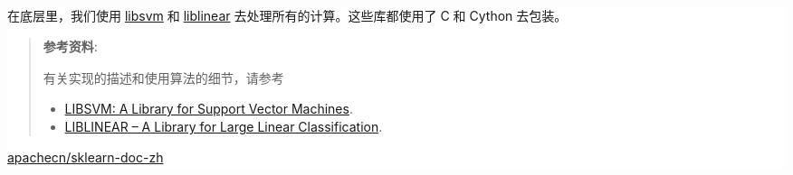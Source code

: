 在底层里，我们使用 [libsvm](http://www.csie.ntu.edu.tw/~cjlin/libsvm/) 和 [liblinear](http://www.csie.ntu.edu.tw/~cjlin/liblinear/) 去处理所有的计算。这些库都使用了 C 和 Cython 去包装。

> 
> 
> 
> **参考资料**:
> 
> 有关实现的描述和使用算法的细节，请参考
> 
> - [LIBSVM: A Library for Support Vector Machines](http://www.csie.ntu.edu.tw/~cjlin/papers/libsvm.pdf).
> - [LIBLINEAR – A Library for Large Linear Classification](http://www.csie.ntu.edu.tw/~cjlin/liblinear/).

[apachecn/sklearn-doc-zh](https://github.com/apachecn/sklearn-doc-zh/)